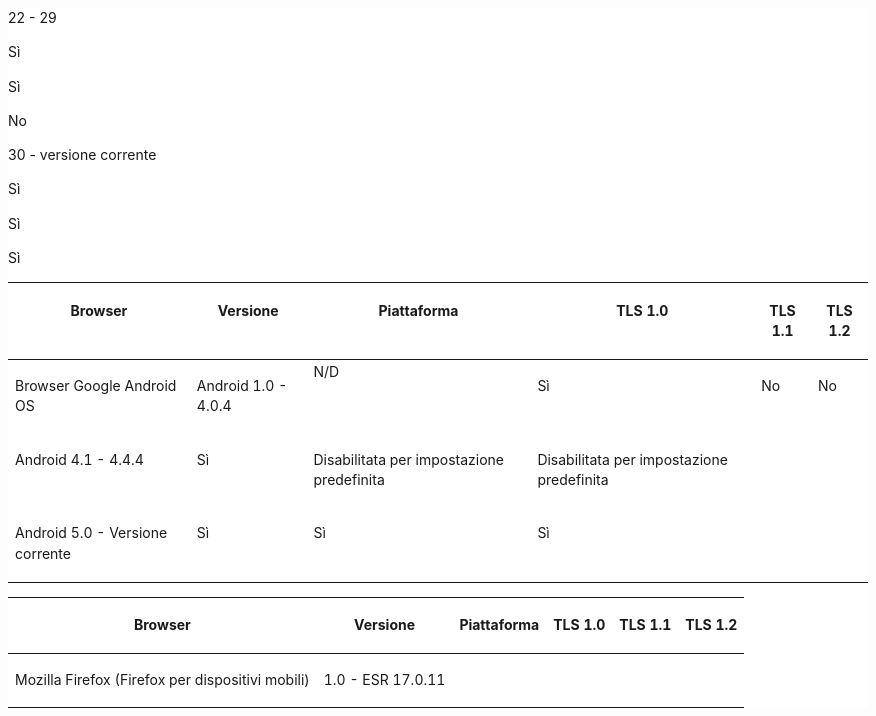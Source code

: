    <td colname="col2"> <p>22 - 29 </p> </td> 
   <td colname="col3"> <p>Sì </p> </td> 
   <td colname="col4"> <p>Sì </p> </td> 
   <td colname="col5"> <p>No </p> </td> 
  </tr> 
  <tr> 
   <td colname="col2"> <p>30 - versione corrente </p> </td> 
   <td colname="col3"> <p>Sì </p> </td> 
   <td colname="col4"> <p>Sì </p> </td> 
   <td colname="col5"> <p>Sì </p> </td> 
  </tr> 
 </tbody> 
</table>

<table id="table_B34D89BF3C7646208D353CD55D1F4851"> 
 <thead> 
  <tr> 
   <th colname="col1" class="entry"> <p>Browser </p> </th> 
   <th colname="col2" class="entry"> <p>Versione </p> </th> 
   <th colname="col3" class="entry"> <p>Piattaforma </p> </th> 
   <th colname="col4" class="entry"> <p>TLS 1.0 </p> </th> 
   <th colname="col5" class="entry"> <p>TLS 1.1 </p> </th> 
   <th colname="col6" class="entry"> <p>TLS 1.2 </p> </th> 
  </tr> 
 </thead>
 <tbody> 
  <tr> 
   <td colname="col1" morerows="2"> <p>Browser Google Android OS </p> </td> 
   <td colname="col2"> <p>Android 1.0 - 4.0.4 </p> </td> 
   <td colname="col3" morerows="2"> N/D </td> 
   <td colname="col4"> <p>Sì </p> </td> 
   <td colname="col5"> <p>No </p> </td> 
   <td colname="col6"> <p>No </p> </td> 
  </tr> 
  <tr> 
   <td colname="col2"> <p>Android 4.1 - 4.4.4 </p> </td> 
   <td colname="col4"> <p>Sì </p> </td> 
   <td colname="col5"> <p>Disabilitata per impostazione predefinita </p> </td> 
   <td colname="col6"> <p>Disabilitata per impostazione predefinita </p> </td> 
  </tr> 
  <tr> 
   <td colname="col2"> <p>Android 5.0 - Versione corrente </p> </td> 
   <td colname="col4"> <p>Sì </p> </td> 
   <td colname="col5"> <p>Sì </p> </td> 
   <td colname="col6"> <p>Sì </p> </td> 
  </tr> 
 </tbody> 
</table>

<table id="table_A33FD2FE756641DE8881EEE930CAA244"> 
 <thead> 
  <tr> 
   <th colname="col1" class="entry"> <p>Browser </p> </th> 
   <th colname="col2" class="entry"> <p>Versione </p> </th> 
   <th colname="col3" class="entry"> <p>Piattaforma </p> </th> 
   <th colname="col4" class="entry"> <p>TLS 1.0 </p> </th> 
   <th colname="col5" class="entry"> <p>TLS 1.1 </p> </th> 
   <th colname="col6" class="entry"> <p>TLS 1.2 </p> </th> 
  </tr> 
 </thead>
 <tbody> 
  <tr> 
   <td colname="col1" morerows="3"> <p>Mozilla Firefox (Firefox per dispositivi mobili) </p> </td> 
   <td colname="col2"> <p>1.0 - ESR 17.0.11 </p> </td> 